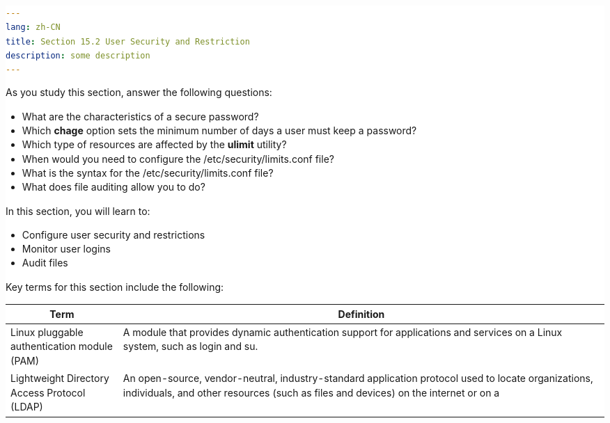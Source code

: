 ```yaml
---
lang: zh-CN
title: Section 15.2 User Security and Restriction
description: some description
---
```


As you study this section, answer the following questions:

<ul>
<li>What are the characteristics of a secure password?</li>
<li>
  Which <b class="fw-bold">chage</b> option sets the minimum number of
  days a user must keep a password?
</li>
<li>
  Which type of resources are affected by the
  <b class="fw-bold">ulimit</b> utility?
</li>
<li>
  When would you need to configure the /etc/security/limits.conf file?
</li>
<li>What is the syntax for the /etc/security/limits.conf file?</li>
<li>What does file auditing allow you to do?</li>
</ul>

In this section, you will learn to:

<ul>
<li>Configure user security and restrictions</li>
<li>Monitor user logins</li>
<li>Audit files</li>
</ul>

Key terms for this section include the following:

<table class="terms">
<thead>
  <tr>
    <th>Term</th>
    <th>Definition</th>
  </tr>
</thead>
<tbody>
  <tr>
    <td>
      Linux pluggable authentication module
      <br />
      (PAM)
    </td>
    <td>
      A module that provides dynamic authentication support for
      applications and services on a Linux system, such as login and su.
    </td>
  </tr>
  <tr>
    <td>
      Lightweight Directory Access Protocol
      <br />
      (LDAP)
    </td>
    <td>
      An open-source, vendor-neutral, industry-standard application
      protocol used to locate organizations, individuals, and other
      resources (such as files and devices) on the internet or on a